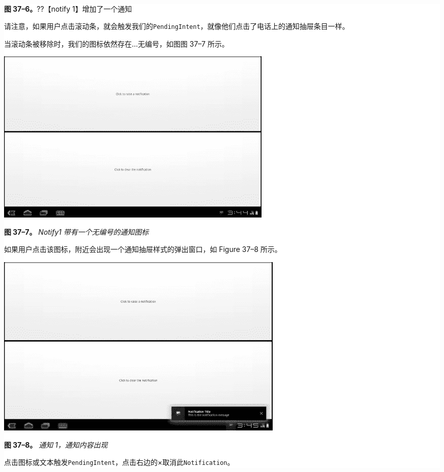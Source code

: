 **图 37–6。**??【notify 1】增加了一个通知

请注意，如果用户点击滚动条，就会触发我们的`PendingIntent`，就像他们点击了电话上的通知抽屉条目一样。

当滚动条被移除时，我们的图标依然存在...无编号，如图图 37–7 所示。

![images](img/3707.jpg)

**图 37–7。** *Notify1 带有一个无编号的通知图标*

如果用户点击该图标，附近会出现一个通知抽屉样式的弹出窗口，如 Figure 37–8 所示。

![images](img/3708.jpg)

**图 37–8。** *通知 1，通知内容出现*

点击图标或文本触发`PendingIntent`，点击右边的×取消此`Notification`。